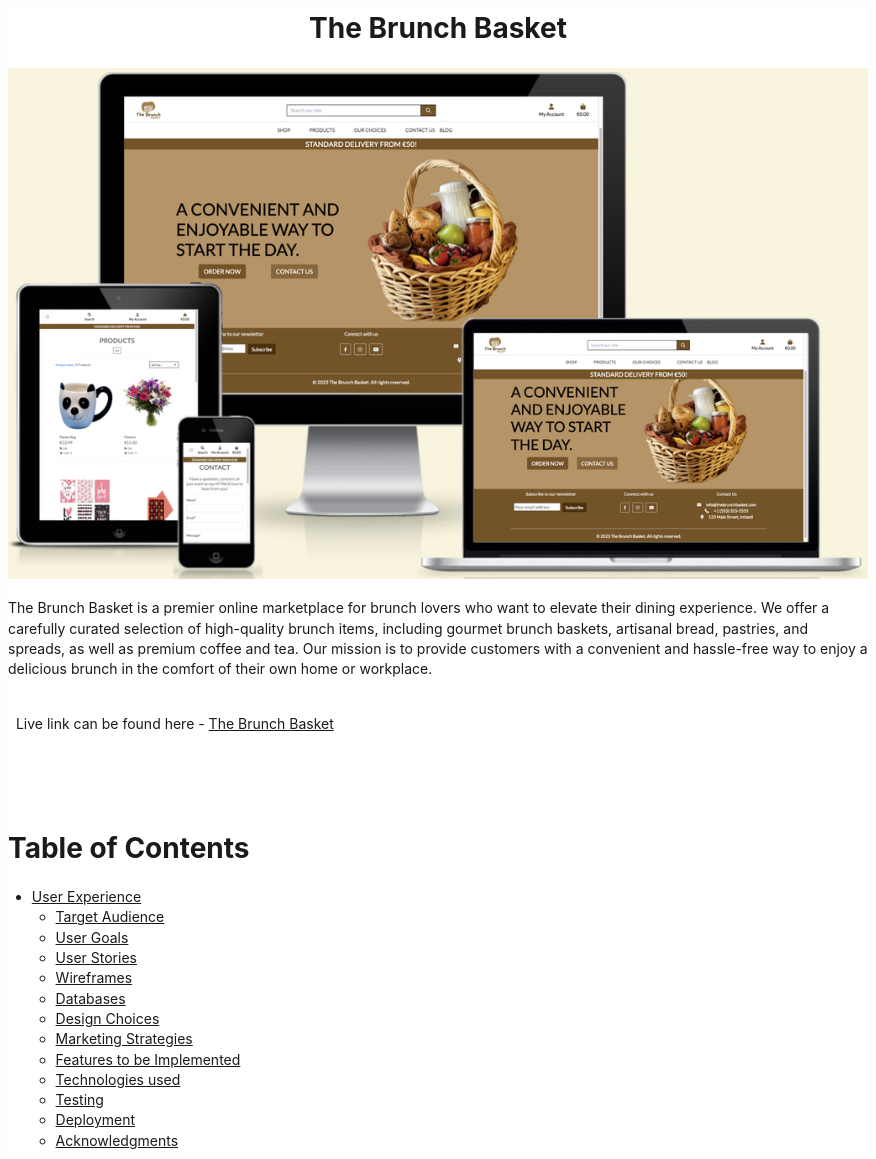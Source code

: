<h1 align="center">The Brunch Basket</h1>

<img src="assets/images/responsive.png">


The Brunch Basket is a premier online marketplace for brunch lovers who want to elevate their dining experience. We offer a carefully curated selection of high-quality brunch items, including gourmet brunch baskets, artisanal bread, pastries, and spreads, as well as premium coffee and tea. Our mission is to provide customers with a convenient and hassle-free way to enjoy a delicious brunch in the comfort of their own home or workplace.

\
&nbsp;
Live link can be found here - [The Brunch Basket](https://the-brunch-basket.herokuapp.com/ "The Brunch Basket")

\
&nbsp;

# Table of Contents
* [User Experience](#user-experience "User Experience")
    * [Target Audience](#target-audience "Target Audience")
    * [User Goals](#user-goals "User Goals")
    * [User Stories](#user-stories "User Stories")
    * [Wireframes](#wireframes "Wireframes")
    * [Databases](#database "Databases")
    * [Design Choices](#design-choices "Design Choices")
    * [Marketing Strategies](#marketing-strategies "Marketing Strategies")
    * [Features to be Implemented](#fetures-to-be-implemented "Features-to-be-implemented")
    * [Technologies used](#technologies-used "Technologies used")
    * [Testing](#testing "Testing")
    * [Deployment](#deployment "Deployment")
    * [Acknowledgments](#acknowledgments "Acknowledgments")
